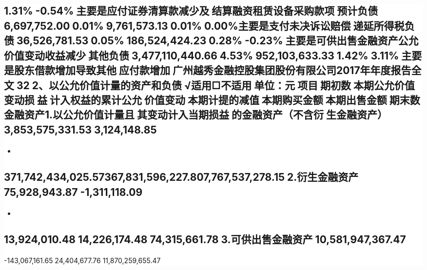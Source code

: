 1.31%
-0.54%
主要是应付证券清算款减少及
结算融资租赁设备采购款项
预计负债
6,697,752.00
0.01%
9,761,573.13
0.01%
0.00%主要是支付未决诉讼赔偿
递延所得税负债
36,526,781.53
0.05%
186,524,424.23
0.28%
-0.23%
主要是可供出售金融资产公允
价值变动收益减少
其他负债
3,477,110,440.66
4.53%
952,103,633.33
1.42%
3.11%
主要是股东借款增加导致其他
应付款增加
广州越秀金融控股集团股份有限公司2017年年度报告全文
32
2、以公允价值计量的资产和负债
√适用□不适用
单位：元
项目
期初数
本期公允价值变动损
益
计入权益的累计公允
价值变动
本期计提的减值
本期购买金额
本期出售金额
期末数
金融资产1.以公允价值计量且
其变动计入当期损益
的金融资产（不含衍
生金融资产）
3,853,575,331.53
3,124,148.85
-
-
371,742,434,025.57367,831,596,227.807,767,537,278.15
2.衍生金融资产
75,928,943.87
-1,311,118.09
-
-
13,924,010.48
14,226,174.48
74,315,661.78
3.可供出售金融资产
10,581,947,367.47
-
-143,067,161.65
24,404,677.76
11,870,259,655.47